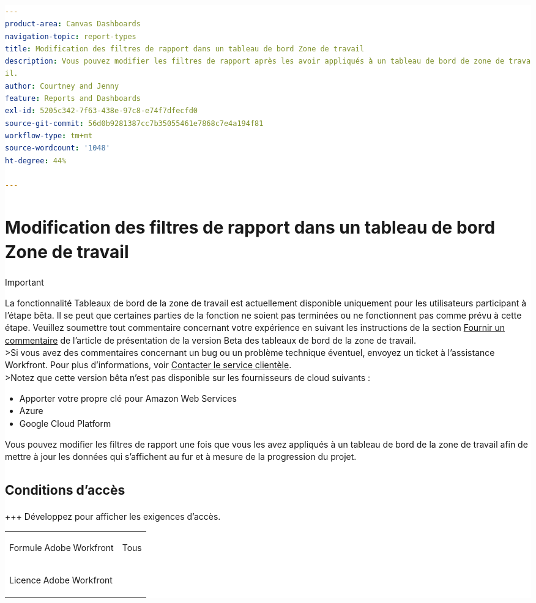 ```yaml
---
product-area: Canvas Dashboards
navigation-topic: report-types
title: Modification des filtres de rapport dans un tableau de bord Zone de travail
description: Vous pouvez modifier les filtres de rapport après les avoir appliqués à un tableau de bord de zone de travail.
author: Courtney and Jenny
feature: Reports and Dashboards
exl-id: 5205c342-7f63-438e-97c8-e74f7dfecfd0
source-git-commit: 56d0b9281387cc7b35055461e7868c7e4a194f81
workflow-type: tm+mt
source-wordcount: '1048'
ht-degree: 44%

---
```


# Modification des filtres de rapport dans un tableau de bord Zone de travail

>[!IMPORTANT]
>
>La fonctionnalité Tableaux de bord de la zone de travail est actuellement disponible uniquement pour les utilisateurs participant à l’étape bêta. Il se peut que certaines parties de la fonction ne soient pas terminées ou ne fonctionnent pas comme prévu à cette étape. Veuillez soumettre tout commentaire concernant votre expérience en suivant les instructions de la section [Fournir un commentaire](/help/quicksilver/product-announcements/betas/canvas-dashboards-beta/canvas-dashboards-beta-information.md#provide-feedback) de l’article de présentation de la version Beta des tableaux de bord de la zone de travail.<br>
>&#x200B;>Si vous avez des commentaires concernant un bug ou un problème technique éventuel, envoyez un ticket à l’assistance Workfront. Pour plus d’informations, voir [Contacter le service clientèle](/help/quicksilver/workfront-basics/tips-tricks-and-troubleshooting/contact-customer-support.md).<br>
>&#x200B;>Notez que cette version bêta n’est pas disponible sur les fournisseurs de cloud suivants :
>
>* Apporter votre propre clé pour Amazon Web Services
>* Azure
>* Google Cloud Platform

Vous pouvez modifier les filtres de rapport une fois que vous les avez appliqués à un tableau de bord de la zone de travail afin de mettre à jour les données qui s’affichent au fur et à mesure de la progression du projet.

## Conditions d’accès

+++ Développez pour afficher les exigences d’accès. 

<table style="table-layout:auto"> 
<col> 
</col> 
<col> 
</col> 
<tbody> 
<tr> 
   <td role="rowheader"><p>Formule Adobe Workfront</p></td> 
   <td> 
<p>Tous </p> 
   </td> 
<tr> 
 <tr> 
   <td role="rowheader"><p>Licence Adobe Workfront</p></td> 